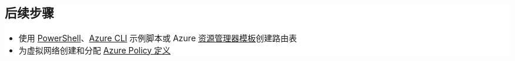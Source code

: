 ## <a name="next-steps"></a>后续步骤

- 使用 [PowerShell](powershell-samples.md)、[Azure CLI](cli-samples.md) 示例脚本或 Azure [资源管理器模板](template-samples.md)创建路由表
- 为虚拟网络创建和分配 [Azure Policy 定义](policy-samples.md)
